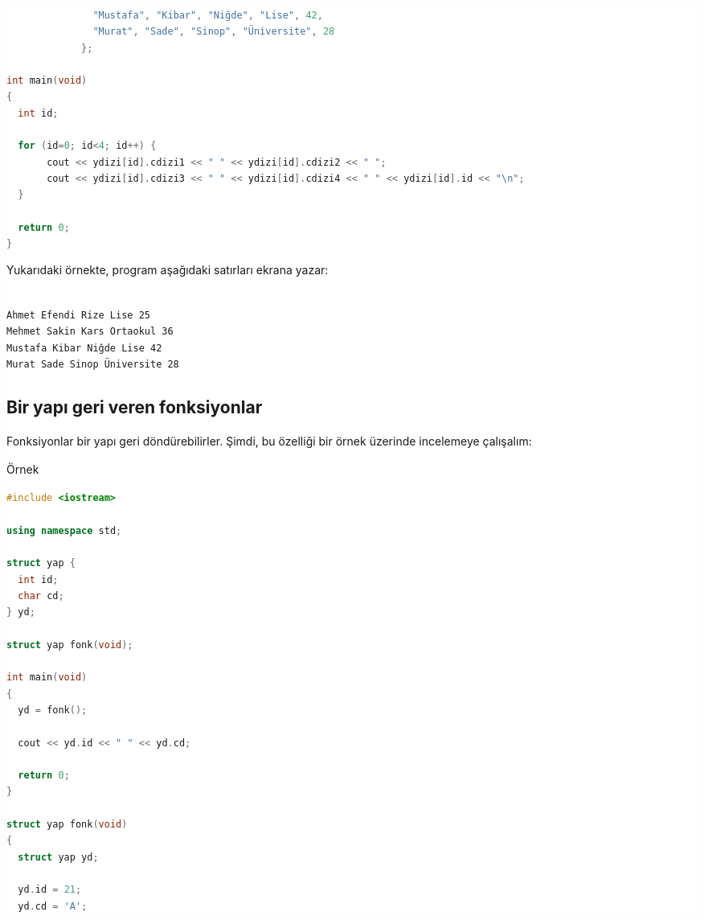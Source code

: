 ```c++
               "Mustafa", "Kibar", "Niğde", "Lise", 42,
               "Murat", "Sade", "Sinop", "Üniversite", 28
             };

int main(void)
{
  int id;

  for (id=0; id<4; id++) {
       cout << ydizi[id].cdizi1 << " " << ydizi[id].cdizi2 << " ";
       cout << ydizi[id].cdizi3 << " " << ydizi[id].cdizi4 << " " << ydizi[id].id << "\n";
  }

  return 0;
}


```

Yukarıdaki örnekte, program aşağıdaki satırları ekrana yazar:

```

Ahmet Efendi Rize Lise 25
Mehmet Sakin Kars Ortaokul 36
Mustafa Kibar Niğde Lise 42
Murat Sade Sinop Üniversite 28

```

## Bir yapı geri veren fonksiyonlar

Fonksiyonlar bir yapı geri döndürebilirler. Şimdi, bu özelliği bir örnek üzerinde incelemeye çalışalım:

Örnek

```c++
#include <iostream>

using namespace std;

struct yap {
  int id;
  char cd;
} yd;

struct yap fonk(void);

int main(void)
{
  yd = fonk();

  cout << yd.id << " " << yd.cd;

  return 0;
}

struct yap fonk(void)
{
  struct yap yd;

  yd.id = 21;
  yd.cd = 'A';

```